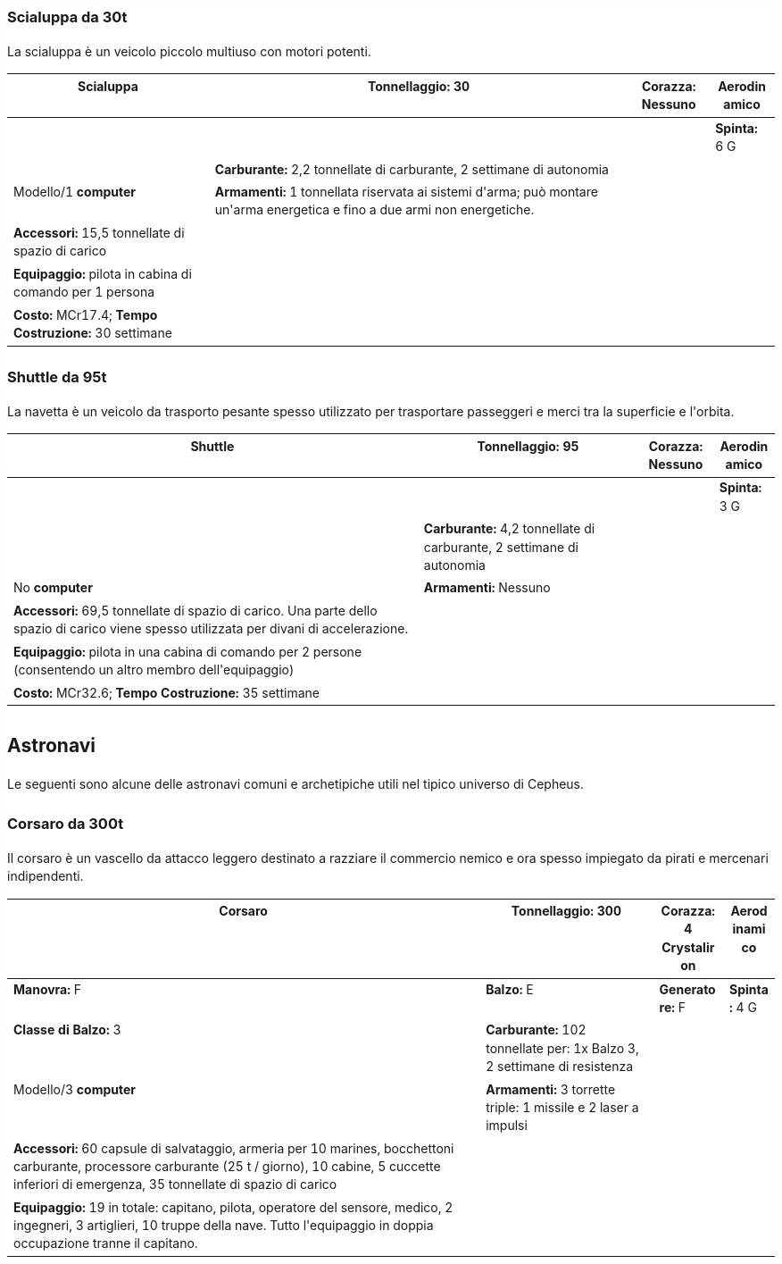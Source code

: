 ### Scialuppa da 30t

La scialuppa è un veicolo piccolo multiuso con motori potenti.

| **Scialuppa**                                    | **Tonnellaggio:** 30                                                                                                | **Corazza:** Nessuno | Aerodinamico     |
| -------------------------------------------------- | -------------------------------------------------------------------------------------------------------------- | --------------- | --------------- |
|                                                    |                                                                                                                |                 | **Spinta:** 6 G |
|                                                    | **Carburante:** 2,2 tonnellate di carburante, 2 settimane di autonomia                                                                  |                 |                 |
| Modello/1 **computer**                               | **Armamenti:** 1 tonnellata riservata ai sistemi d'arma; può montare un'arma energetica e fino a due armi non energetiche. |                 |                 |
| **Accessori:** 15,5 tonnellate di spazio di carico             |                                                                                                                |                 |                 |
| **Equipaggio:** pilota in cabina di comando per 1 persona        |                                                                                                                |                 |                 |
| **Costo:** MCr17.4; **Tempo Costruzione:** 30 settimane |                                                                                                                |                 |                 |

### Shuttle da 95t

La navetta è un veicolo da trasporto pesante spesso utilizzato per trasportare passeggeri e merci tra la superficie e l'orbita.

| **Shuttle**                                                                                               | **Tonnellaggio:** 95                               | **Corazza:** Nessuno | Aerodinamico     |
| --------------------------------------------------------------------------------------------------------- | --------------------------------------------- | --------------- | --------------- |
|                                                                                                           |                                               |                 | **Spinta:** 3 G |
|                                                                                                           | **Carburante:** 4,2 tonnellate di carburante, 2 settimane di autonomia |                 |                 |
| No **computer**                                                                                           | **Armamenti:** Nessuno                            |                 |                 |
| **Accessori:** 69,5 tonnellate di spazio di carico. Una parte dello spazio di carico viene spesso utilizzata per divani di accelerazione. |                                               |                 |                 |
| **Equipaggio:** pilota in una cabina di comando per 2 persone (consentendo un altro membro dell'equipaggio)                                 |                                               |                 |                 |
| **Costo:** MCr32.6; **Tempo Costruzione:** 35 settimane                                                        |                                               |                 |                 |

## Astronavi

Le seguenti sono alcune delle astronavi comuni e archetipiche utili nel tipico universo di Cepheus.

### Corsaro da 300t

Il corsaro è un vascello da attacco leggero destinato a razziare il commercio nemico e ora spesso impiegato da pirati e mercenari indipendenti.

| **Corsaro**                                                                                                                                                 | **Tonnellaggio:** 300                                              | **Corazza:** 4 Crystaliron | Aerodinamico     |
| ----------------------------------------------------------------------------------------------------------------------------------------------------------- | ------------------------------------------------------------- | ------------------------ | --------------- |
| **Manovra:** F                                                                                                                                             | **Balzo:** E                                                   | **Generatore:** F           | **Spinta:** 4 G |
| **Classe di Balzo:** 3                                                                                                                                          | **Carburante:** 102 tonnellate per: 1x Balzo 3, 2 settimane di resistenza          |                          |                 |
| Modello/3 **computer**                                                                                                                                        | **Armamenti:** 3 torrette triple: 1 missile e 2 laser a impulsi |                          |                 |
| **Accessori:** 60 capsule di salvataggio, armeria per 10 marines, bocchettoni carburante, processore carburante (25 t / giorno), 10 cabine, 5 cuccette inferiori di emergenza, 35 tonnellate di spazio di carico   |                                                               |                          |                 |
| **Equipaggio:** 19 in totale: capitano, pilota, operatore del sensore, medico, 2 ingegneri, 3 artiglieri, 10 truppe della nave. Tutto l'equipaggio in doppia occupazione tranne il capitano. |                                                               |                          |                 |